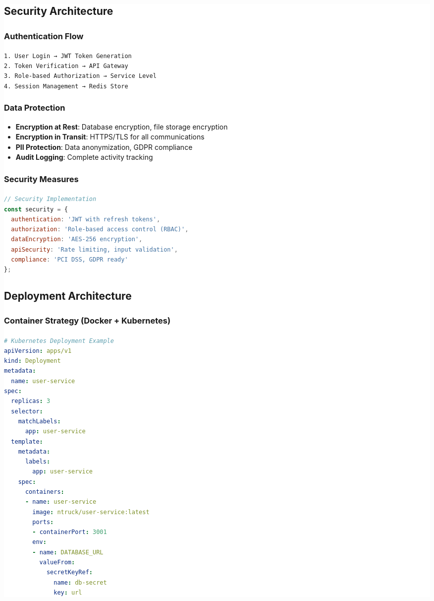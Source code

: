 ## Security Architecture

### Authentication Flow
```
1. User Login → JWT Token Generation
2. Token Verification → API Gateway
3. Role-based Authorization → Service Level
4. Session Management → Redis Store
```

### Data Protection
- **Encryption at Rest**: Database encryption, file storage encryption
- **Encryption in Transit**: HTTPS/TLS for all communications
- **PII Protection**: Data anonymization, GDPR compliance
- **Audit Logging**: Complete activity tracking

### Security Measures
```javascript
// Security Implementation
const security = {
  authentication: 'JWT with refresh tokens',
  authorization: 'Role-based access control (RBAC)',
  dataEncryption: 'AES-256 encryption',
  apiSecurity: 'Rate limiting, input validation',
  compliance: 'PCI DSS, GDPR ready'
};
```

## Deployment Architecture

### Container Strategy (Docker + Kubernetes)
```yaml
# Kubernetes Deployment Example
apiVersion: apps/v1
kind: Deployment
metadata:
  name: user-service
spec:
  replicas: 3
  selector:
    matchLabels:
      app: user-service
  template:
    metadata:
      labels:
        app: user-service
    spec:
      containers:
      - name: user-service
        image: ntruck/user-service:latest
        ports:
        - containerPort: 3001
        env:
        - name: DATABASE_URL
          valueFrom:
            secretKeyRef:
              name: db-secret
              key: url
```
